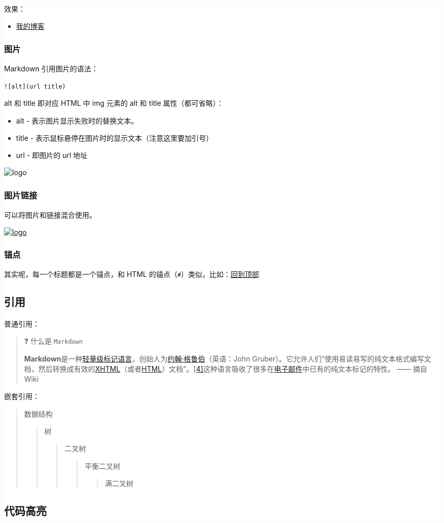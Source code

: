 效果：

- [我的博客](https://dunwu.github.io/blog/ 'blog')

### 图片

Markdown 引用图片的语法：

```
![alt](url title)
```

alt 和 title 即对应 HTML 中 img 元素的 alt 和 title 属性（都可省略）：

- alt - 表示图片显示失败时的替换文本。
- title - 表示鼠标悬停在图片时的显示文本（注意这里要加引号）

- url - 即图片的 url 地址

![logo](https://raw.githubusercontent.com/dunwu/images/dev/common/dunwu-logo.png 'logo')

### 图片链接

可以将图片和链接混合使用。

[![logo](https://raw.githubusercontent.com/dunwu/images/dev/common/dunwu-logo.png 'logo')](https://dunwu.github.io/blog/)

### 锚点

其实呢，每一个标题都是一个锚点，和 HTML 的锚点（`#`）类似，比如：[回到顶部](#Markdown-应用指南)

## 引用

普通引用：

> :question: 什么是 `Markdown`
>
> **Markdown**是一种[轻量级标记语言](https://zh.wikipedia.org/wiki/轻量级标记语言)，创始人为[约翰·格鲁伯](https://zh.wikipedia.org/wiki/約翰·格魯伯)（英语：John Gruber）。它允许人们“使用易读易写的纯文本格式编写文档，然后转换成有效的[XHTML](https://zh.wikipedia.org/wiki/XHTML)（或者[HTML](https://zh.wikipedia.org/wiki/HTML)）文档”。[[4\]](https://zh.wikipedia.org/wiki/Markdown#cite_note-md-4)这种语言吸收了很多在[电子邮件](https://zh.wikipedia.org/wiki/电子邮件)中已有的纯文本标记的特性。 —— 摘自 Wiki

嵌套引用：

> 数据结构
>
> > 树
> >
> > > 二叉树
> > >
> > > > 平衡二叉树
> > > >
> > > > > 满二叉树

## 代码高亮


[^1]: 注脚的解释